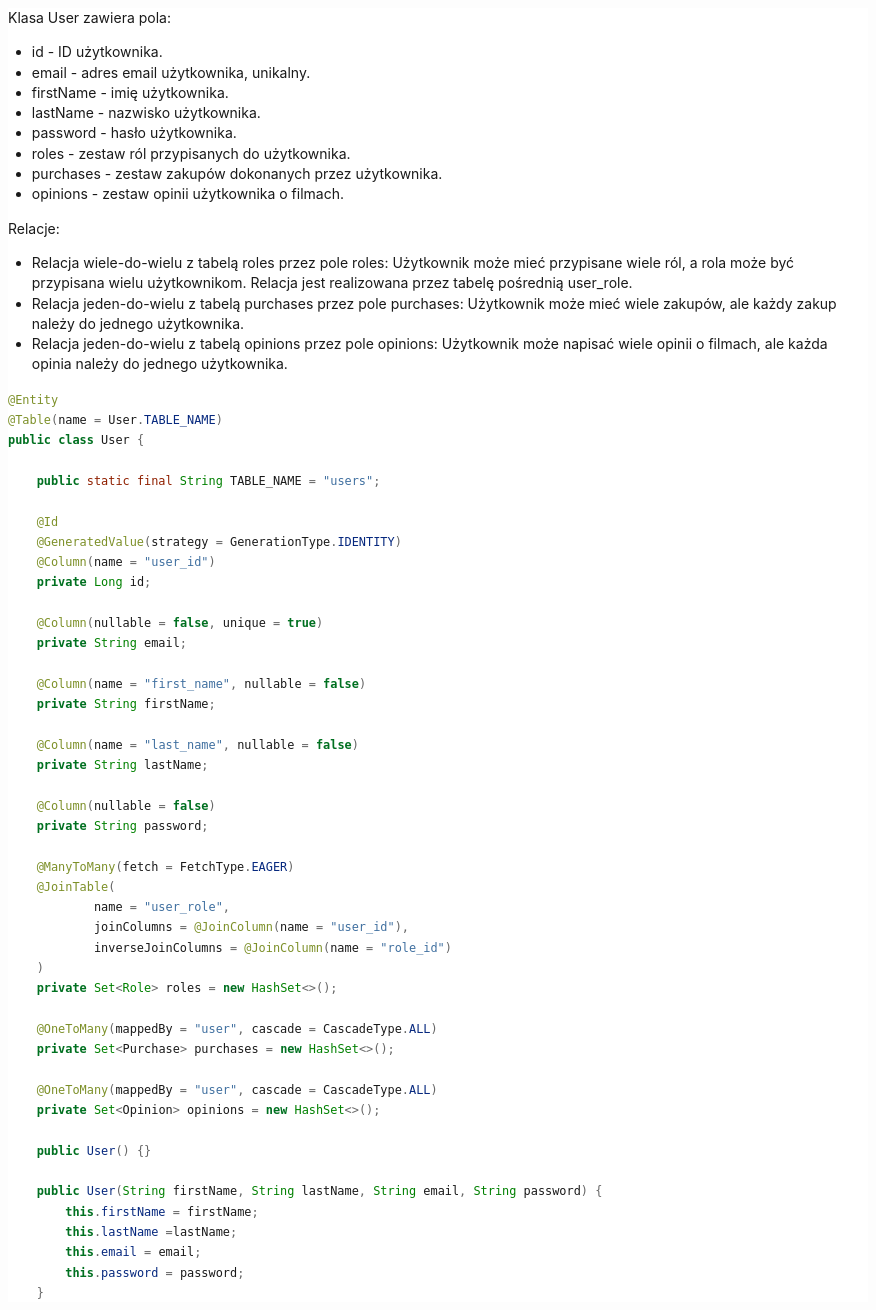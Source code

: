 Klasa User zawiera pola:
- id - ID użytkownika.
- email - adres email użytkownika, unikalny.
- firstName - imię użytkownika.
- lastName - nazwisko użytkownika.
- password - hasło użytkownika.
- roles - zestaw ról przypisanych do użytkownika.
- purchases - zestaw zakupów dokonanych przez użytkownika.
- opinions - zestaw opinii użytkownika o filmach.

Relacje:
- Relacja wiele-do-wielu z tabelą roles przez pole roles: Użytkownik może mieć przypisane wiele ról, a rola może być przypisana wielu użytkownikom. Relacja jest realizowana przez tabelę pośrednią user_role.
- Relacja jeden-do-wielu z tabelą purchases przez pole purchases: Użytkownik może mieć wiele zakupów, ale każdy zakup należy do jednego użytkownika.
- Relacja jeden-do-wielu z tabelą opinions przez pole opinions: Użytkownik może napisać wiele opinii o filmach, ale każda opinia należy do jednego użytkownika.

```java
@Entity
@Table(name = User.TABLE_NAME)
public class User {

    public static final String TABLE_NAME = "users";

    @Id
    @GeneratedValue(strategy = GenerationType.IDENTITY)
    @Column(name = "user_id")
    private Long id;

    @Column(nullable = false, unique = true)
    private String email;

    @Column(name = "first_name", nullable = false)
    private String firstName;

    @Column(name = "last_name", nullable = false)
    private String lastName;

    @Column(nullable = false)
    private String password;

    @ManyToMany(fetch = FetchType.EAGER)
    @JoinTable(
            name = "user_role",
            joinColumns = @JoinColumn(name = "user_id"),
            inverseJoinColumns = @JoinColumn(name = "role_id")
    )
    private Set<Role> roles = new HashSet<>();

    @OneToMany(mappedBy = "user", cascade = CascadeType.ALL)
    private Set<Purchase> purchases = new HashSet<>();

    @OneToMany(mappedBy = "user", cascade = CascadeType.ALL)
    private Set<Opinion> opinions = new HashSet<>();

    public User() {}

    public User(String firstName, String lastName, String email, String password) {
        this.firstName = firstName;
        this.lastName =lastName;
        this.email = email;
        this.password = password;
    }
```